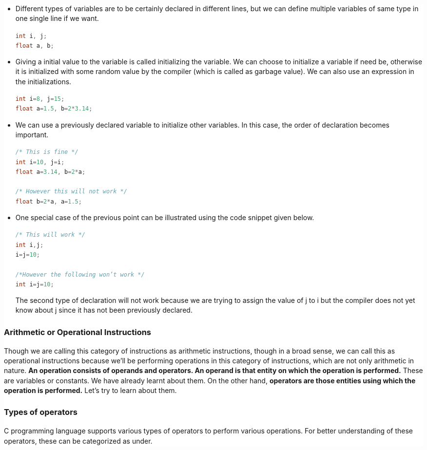 + Different types of variables are to be certainly declared in different lines, but we can define multiple variables of same type in one single line if we want.

    ```c
    int i, j;
    float a, b;
    ```

+ Giving a initial value to the variable is called initializing the variable. We can choose to initialize a variable if need be, otherwise it is initialized with some random value by the compiler (which is called as garbage value). We can also use an expression in the initializations.

    ```c
    int i=8, j=15;
    float a=1.5, b=2*3.14;
    ```

+ We can use a previously declared variable to initialize other variables. In this case, the order of declaration becomes important.

    ```c
    /* This is fine */
    int i=10, j=i;
    float a=3.14, b=2*a;

    /* However this will not work */
    float b=2*a, a=1.5;
    ```

+ One special case of the previous point can be illustrated using the code snippet given below.

    ```c
    /* This will work */
    int i,j;
    i=j=10;

    /*However the following won’t work */
    int i=j=10;
    ```

    The second type of declaration will not work because we are trying to assign the value of j to i but the compiler does not yet know about j since it has not been previously declared.


### Arithmetic or Operational Instructions

Though we are calling this category of instructions as arithmetic instructions, though in a broad sense, we can call this as operational instructions because we’ll be performing operations in this category of instructions, which are not only arithmetic in nature. **An operation consists of operands and operators. An operand is that entity on which the operation is performed.** These are variables or constants. We have already learnt about them. On the other hand, **operators are those entities using which the operation is performed.** Let’s try to learn about them.


### Types of operators

C programming language supports various types of operators to perform various operations. For better understanding of these operators, these can be categorized as under.
